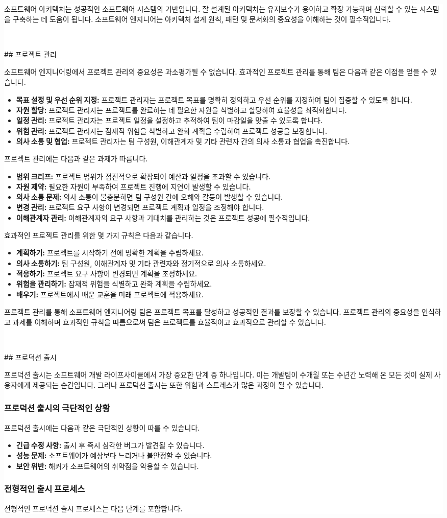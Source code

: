 소프트웨어 아키텍처는 성공적인 소프트웨어 시스템의 기반입니다. 잘 설계된 아키텍처는 유지보수가 용이하고 확장 가능하며 신뢰할 수 있는 시스템을 구축하는 데 도움이 됩니다. 소프트웨어 엔지니어는 아키텍처 설계 원칙, 패턴 및 문서화의 중요성을 이해하는 것이 필수적입니다.

<p>&nbsp;</p>
## 프로젝트 관리



소프트웨어 엔지니어링에서 프로젝트 관리의 중요성은 과소평가될 수 없습니다. 효과적인 프로젝트 관리를 통해 팀은 다음과 같은 이점을 얻을 수 있습니다.

- **목표 설정 및 우선 순위 지정:** 프로젝트 관리자는 프로젝트 목표를 명확히 정의하고 우선 순위를 지정하여 팀이 집중할 수 있도록 합니다.
- **자원 할당:** 프로젝트 관리자는 프로젝트를 완료하는 데 필요한 자원을 식별하고 할당하여 효율성을 최적화합니다.
- **일정 관리:** 프로젝트 관리자는 프로젝트 일정을 설정하고 추적하여 팀이 마감일을 맞출 수 있도록 합니다.
- **위험 관리:** 프로젝트 관리자는 잠재적 위험을 식별하고 완화 계획을 수립하여 프로젝트 성공을 보장합니다.
- **의사 소통 및 협업:** 프로젝트 관리자는 팀 구성원, 이해관계자 및 기타 관련자 간의 의사 소통과 협업을 촉진합니다.



프로젝트 관리에는 다음과 같은 과제가 따릅니다.

- **범위 크리프:** 프로젝트 범위가 점진적으로 확장되어 예산과 일정을 초과할 수 있습니다.
- **자원 제약:** 필요한 자원이 부족하여 프로젝트 진행에 지연이 발생할 수 있습니다.
- **의사 소통 문제:** 의사 소통이 불충분하면 팀 구성원 간에 오해와 갈등이 발생할 수 있습니다.
- **변경 관리:** 프로젝트 요구 사항이 변경되면 프로젝트 계획과 일정을 조정해야 합니다.
- **이해관계자 관리:** 이해관계자의 요구 사항과 기대치를 관리하는 것은 프로젝트 성공에 필수적입니다.



효과적인 프로젝트 관리를 위한 몇 가지 규칙은 다음과 같습니다.

- **계획하기:** 프로젝트를 시작하기 전에 명확한 계획을 수립하세요.
- **의사 소통하기:** 팀 구성원, 이해관계자 및 기타 관련자와 정기적으로 의사 소통하세요.
- **적응하기:** 프로젝트 요구 사항이 변경되면 계획을 조정하세요.
- **위험을 관리하기:** 잠재적 위험을 식별하고 완화 계획을 수립하세요.
- **배우기:** 프로젝트에서 배운 교훈을 미래 프로젝트에 적용하세요.



프로젝트 관리를 통해 소프트웨어 엔지니어링 팀은 프로젝트 목표를 달성하고 성공적인 결과를 보장할 수 있습니다. 프로젝트 관리의 중요성을 인식하고 과제를 이해하며 효과적인 규칙을 따름으로써 팀은 프로젝트를 효율적이고 효과적으로 관리할 수 있습니다.

<p>&nbsp;</p>
## 프로덕션 출시

프로덕션 출시는 소프트웨어 개발 라이프사이클에서 가장 중요한 단계 중 하나입니다. 이는 개발팀이 수개월 또는 수년간 노력해 온 모든 것이 실제 사용자에게 제공되는 순간입니다. 그러나 프로덕션 출시는 또한 위험과 스트레스가 많은 과정이 될 수 있습니다.

### 프로덕션 출시의 극단적인 상황

프로덕션 출시에는 다음과 같은 극단적인 상황이 따를 수 있습니다.

- **긴급 수정 사항:** 출시 후 즉시 심각한 버그가 발견될 수 있습니다.
- **성능 문제:** 소프트웨어가 예상보다 느리거나 불안정할 수 있습니다.
- **보안 위반:** 해커가 소프트웨어의 취약점을 악용할 수 있습니다.

### 전형적인 출시 프로세스

전형적인 프로덕션 출시 프로세스는 다음 단계를 포함합니다.
